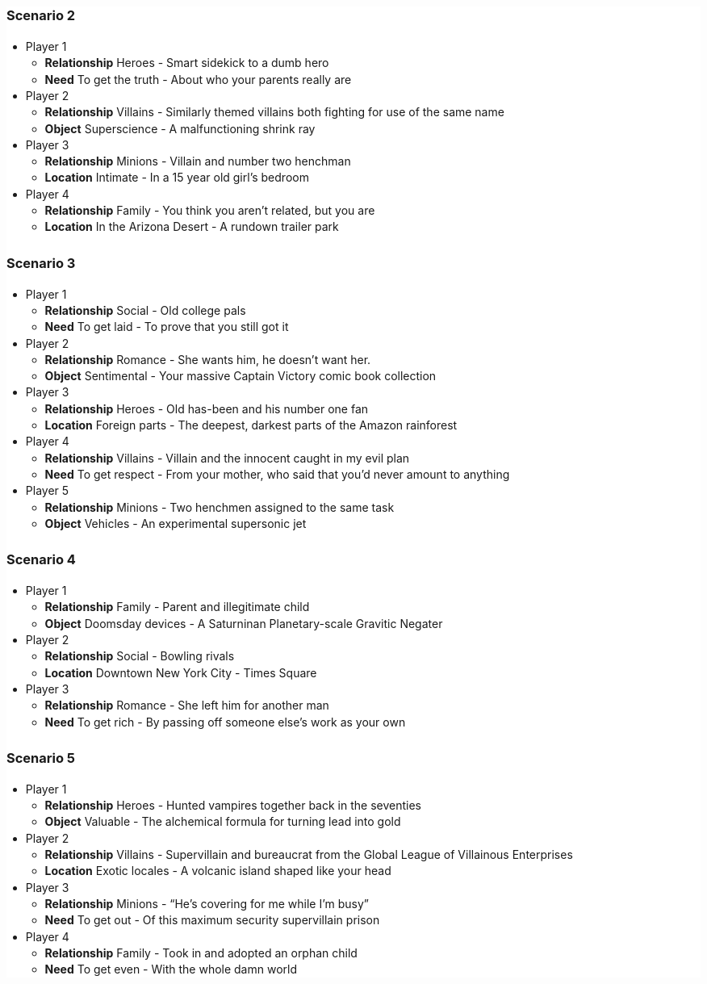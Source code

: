 ### Scenario 2
- Player 1
  - __Relationship__ Heroes - Smart sidekick to a dumb hero
  - __Need__ To get the truth - About who your parents really are
- Player 2
  - __Relationship__ Villains - Similarly themed villains both fighting for use of the same name
  - __Object__ Superscience - A malfunctioning shrink ray
- Player 3
  - __Relationship__ Minions - Villain and number two henchman
  - __Location__ Intimate - In a 15 year old girl’s bedroom
- Player 4
  - __Relationship__ Family - You think you aren’t related, but you are
  - __Location__ In the Arizona Desert - A rundown trailer park

### Scenario 3
- Player 1
  - __Relationship__ Social - Old college pals
  - __Need__ To get laid - To prove that you still got it
- Player 2
  - __Relationship__ Romance - She wants him, he doesn’t want her.
  - __Object__ Sentimental - Your massive Captain Victory comic book collection
- Player 3
  - __Relationship__ Heroes - Old has-been and his number one fan
  - __Location__ Foreign parts - The deepest, darkest parts of the Amazon rainforest
- Player 4
  - __Relationship__ Villains - Villain and the innocent caught in my evil plan
  - __Need__ To get respect - From your mother, who said that you’d never amount to anything
- Player 5
  - __Relationship__ Minions - Two henchmen assigned to the same task
  - __Object__ Vehicles - An experimental supersonic jet

### Scenario 4
- Player 1
  - __Relationship__ Family - Parent and illegitimate child
  - __Object__ Doomsday devices - A Saturninan Planetary-scale Gravitic Negater
- Player 2
  - __Relationship__ Social - Bowling rivals
  - __Location__ Downtown New York City - Times Square
- Player 3
  - __Relationship__ Romance - She left him for another man
  - __Need__ To get rich - By passing off someone else’s work as your own

### Scenario 5
- Player 1
  - __Relationship__ Heroes - Hunted vampires together back in the seventies
  - __Object__ Valuable - The alchemical formula for turning lead into gold
- Player 2
  - __Relationship__ Villains - Supervillain and bureaucrat from the Global League of Villainous Enterprises
  - __Location__ Exotic locales - A volcanic island shaped like your head
- Player 3
  - __Relationship__ Minions - “He’s covering for me while I’m busy”
  - __Need__ To get out - Of this maximum security supervillain prison
- Player 4
  - __Relationship__ Family - Took in and adopted an orphan child
  - __Need__ To get even - With the whole damn world
